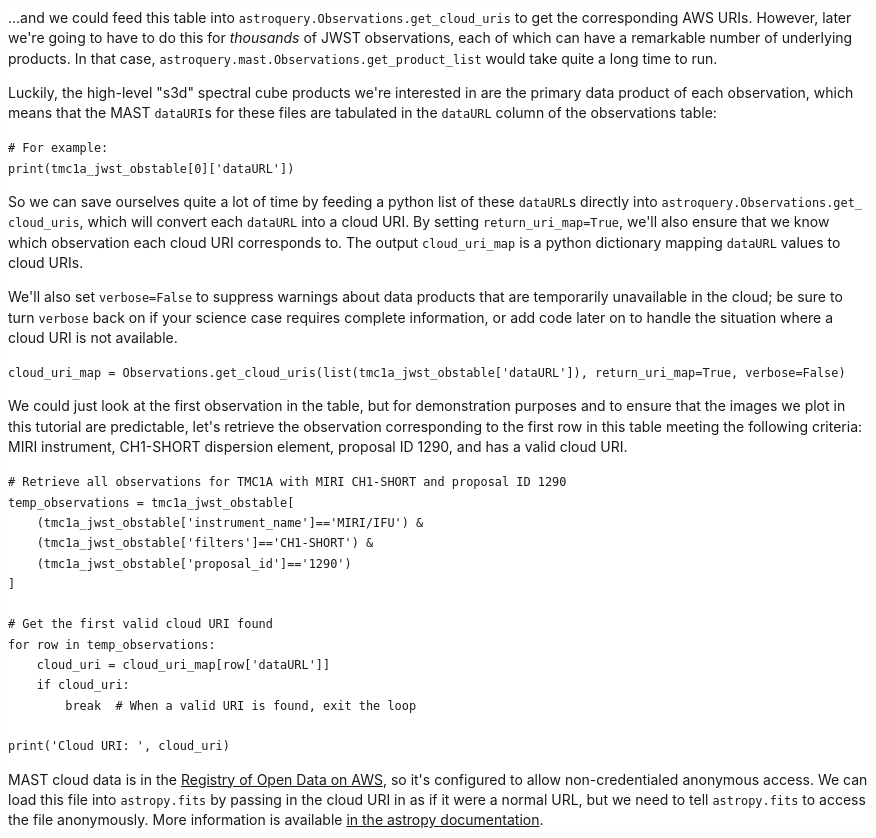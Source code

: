 ...and we could feed this table into `astroquery.Observations.get_cloud_uris` to get the corresponding AWS URIs. However, later we're going to have to do this for *thousands* of JWST observations, each of which can have a remarkable number of underlying products. In that case, `astroquery.mast.Observations.get_product_list` would take quite a long time to run.

Luckily, the high-level "s3d" spectral cube products we're interested in are the primary data product of each observation, which means that the MAST `dataURI`s for these files are tabulated in the `dataURL` column of the observations table:

```{code-cell} ipython3
# For example:
print(tmc1a_jwst_obstable[0]['dataURL'])
```

So we can save ourselves quite a lot of time by feeding a python list of these `dataURL`s directly into `astroquery.Observations.get_cloud_uris`, which will convert each `dataURL` into a cloud URI.  By setting `return_uri_map=True`, we'll also ensure that we know which observation each cloud URI corresponds to. The output `cloud_uri_map` is a python dictionary mapping `dataURL` values to cloud URIs.

We'll also set `verbose=False` to suppress warnings about data products that are temporarily unavailable in the cloud; be sure to turn `verbose` back on if your science case requires complete information, or add code later on to handle the situation where a cloud URI is not available.

```{code-cell} ipython3
cloud_uri_map = Observations.get_cloud_uris(list(tmc1a_jwst_obstable['dataURL']), return_uri_map=True, verbose=False)
```

We could just look at the first observation in the table, but for demonstration purposes and to ensure that the images we plot in this tutorial are predictable, let's retrieve the observation corresponding to the first row in this table meeting the following criteria: MIRI instrument, CH1-SHORT dispersion element, proposal ID 1290, and has a valid cloud URI.

```{code-cell} ipython3
# Retrieve all observations for TMC1A with MIRI CH1-SHORT and proposal ID 1290
temp_observations = tmc1a_jwst_obstable[
    (tmc1a_jwst_obstable['instrument_name']=='MIRI/IFU') &
    (tmc1a_jwst_obstable['filters']=='CH1-SHORT') &
    (tmc1a_jwst_obstable['proposal_id']=='1290')
]

# Get the first valid cloud URI found
for row in temp_observations:
    cloud_uri = cloud_uri_map[row['dataURL']]
    if cloud_uri:
        break  # When a valid URI is found, exit the loop

print('Cloud URI: ', cloud_uri)
```

MAST cloud data is in the [Registry of Open Data on AWS](https://registry.opendata.aws/), so it's configured to allow non-credentialed anonymous access. We can load this file into `astropy.fits` by passing in the cloud URI in as if it were a normal URL, but we need to tell `astropy.fits` to access the file anonymously. More information is available [in the astropy documentation](https://docs.astropy.org/en/stable/io/fits/usage/cloud.html).
